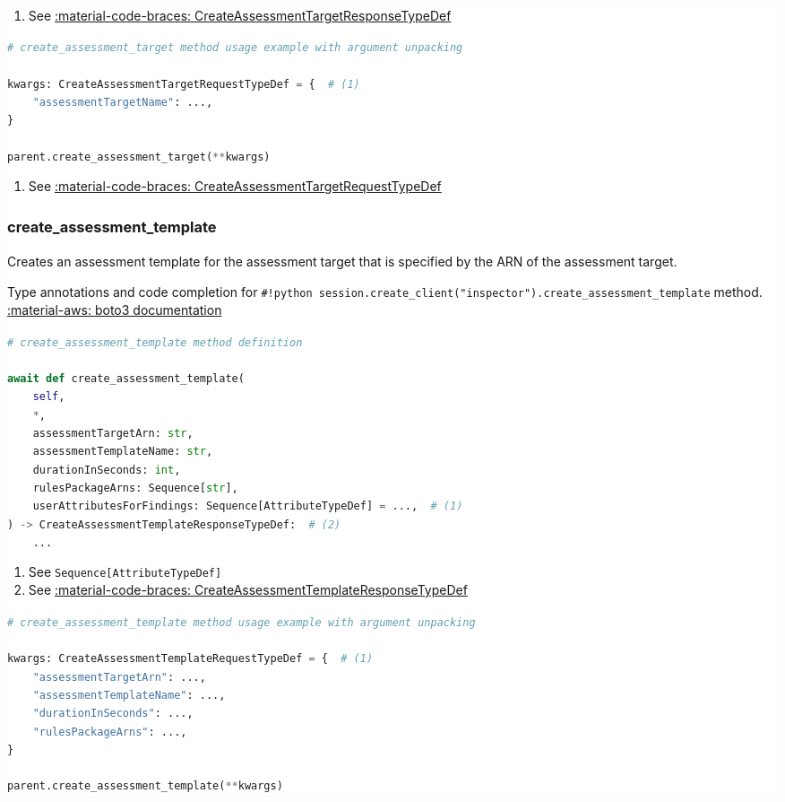 1. See [:material-code-braces: CreateAssessmentTargetResponseTypeDef](./type_defs.md#createassessmenttargetresponsetypedef)


```python
# create_assessment_target method usage example with argument unpacking

kwargs: CreateAssessmentTargetRequestTypeDef = {  # (1)
    "assessmentTargetName": ...,
}

parent.create_assessment_target(**kwargs)
```

1. See [:material-code-braces: CreateAssessmentTargetRequestTypeDef](./type_defs.md#createassessmenttargetrequesttypedef)

### create\_assessment\_template

Creates an assessment template for the assessment target that is specified by
the ARN of the assessment target.

Type annotations and code completion for `#!python session.create_client("inspector").create_assessment_template` method.
[:material-aws: boto3 documentation](https://boto3.amazonaws.com/v1/documentation/api/latest/reference/services/inspector/client/create_assessment_template.html)

```python
# create_assessment_template method definition

await def create_assessment_template(
    self,
    *,
    assessmentTargetArn: str,
    assessmentTemplateName: str,
    durationInSeconds: int,
    rulesPackageArns: Sequence[str],
    userAttributesForFindings: Sequence[AttributeTypeDef] = ...,  # (1)
) -> CreateAssessmentTemplateResponseTypeDef:  # (2)
    ...
```

1. See `Sequence[AttributeTypeDef]`
2. See [:material-code-braces: CreateAssessmentTemplateResponseTypeDef](./type_defs.md#createassessmenttemplateresponsetypedef)


```python
# create_assessment_template method usage example with argument unpacking

kwargs: CreateAssessmentTemplateRequestTypeDef = {  # (1)
    "assessmentTargetArn": ...,
    "assessmentTemplateName": ...,
    "durationInSeconds": ...,
    "rulesPackageArns": ...,
}

parent.create_assessment_template(**kwargs)
```
